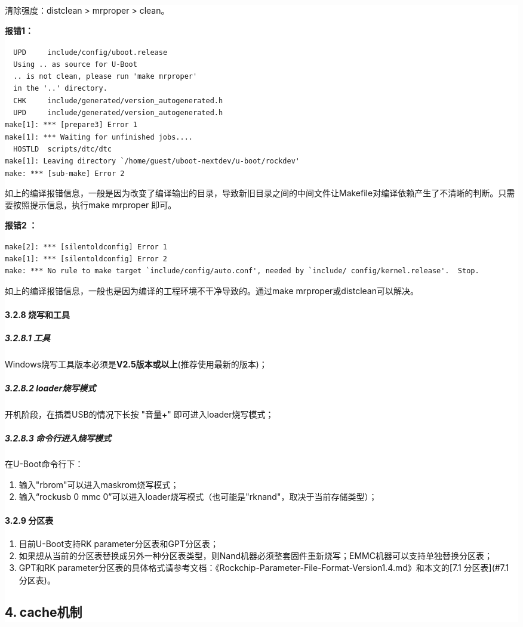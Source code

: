 清除强度：distclean > mrproper > clean。

**报错1：**

```
  UPD     include/config/uboot.release
  Using .. as source for U-Boot
  .. is not clean, please run 'make mrproper'
  in the '..' directory.
  CHK     include/generated/version_autogenerated.h
  UPD     include/generated/version_autogenerated.h
make[1]: *** [prepare3] Error 1
make[1]: *** Waiting for unfinished jobs....
  HOSTLD  scripts/dtc/dtc
make[1]: Leaving directory `/home/guest/uboot-nextdev/u-boot/rockdev'
make: *** [sub-make] Error 2
```

如上的编译报错信息，一般是因为改变了编译输出的目录，导致新旧目录之间的中间文件让Makefile对编译依赖产生了不清晰的判断。只需要按照提示信息，执行make mrproper 即可。

**报错2 ：**

```
make[2]: *** [silentoldconfig] Error 1
make[1]: *** [silentoldconfig] Error 2
make: *** No rule to make target `include/config/auto.conf', needed by `include/ config/kernel.release'.  Stop.
```

如上的编译报错信息，一般也是因为编译的工程环境不干净导致的。通过make mrproper或distclean可以解决。

#### 3.2.8 烧写和工具

##### 3.2.8.1 工具

Windows烧写工具版本必须是**V2.5版本或以上**(推荐使用最新的版本)；

##### 3.2.8.2 loader烧写模式

开机阶段，在插着USB的情况下长按 "音量+" 即可进入loader烧写模式；

##### 3.2.8.3 命令行进入烧写模式

在U-Boot命令行下：

1. 输入"rbrom"可以进入maskrom烧写模式；
2. 输入“rockusb 0 mmc 0”可以进入loader烧写模式（也可能是"rknand"，取决于当前存储类型）；

#### 3.2.9 分区表

1. 目前U-Boot支持RK parameter分区表和GPT分区表；
2. 如果想从当前的分区表替换成另外一种分区表类型，则Nand机器必须整套固件重新烧写；EMMC机器可以支持单独替换分区表；
3. GPT和RK parameter分区表的具体格式请参考文档：《Rockchip-Parameter-File-Format-Version1.4.md》和本文的[7.1 分区表](#7.1 分区表)。

## 4. cache机制
